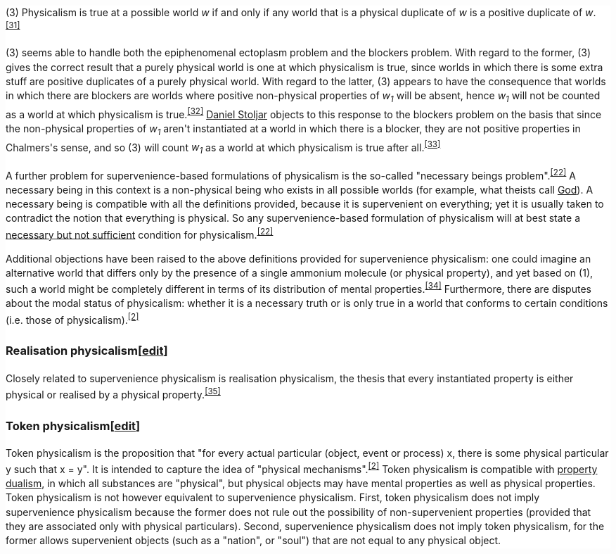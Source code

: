 (3) Physicalism is true at a possible world _w_ if and only if any world that is a physical duplicate of _w_ is a positive duplicate of _w_.<sup id="cite_ref-31"><a href="https://en.wikipedia.org/wiki/Physicalism#cite_note-31">[31]</a></sup>

(3) seems able to handle both the epiphenomenal ectoplasm problem and the blockers problem. With regard to the former, (3) gives the correct result that a purely physical world is one at which physicalism is true, since worlds in which there is some extra stuff are positive duplicates of a purely physical world. With regard to the latter, (3) appears to have the consequence that worlds in which there are blockers are worlds where positive non-physical properties of _w<sub>1</sub>_ will be absent, hence _w<sub>1</sub>_ will not be counted as a world at which physicalism is true.<sup id="cite_ref-32"><a href="https://en.wikipedia.org/wiki/Physicalism#cite_note-32">[32]</a></sup> [Daniel Stoljar](https://en.wikipedia.org/wiki/Daniel_Stoljar "Daniel Stoljar") objects to this response to the blockers problem on the basis that since the non-physical properties of _w<sub>1</sub>_ aren't instantiated at a world in which there is a blocker, they are not positive properties in Chalmers's sense, and so (3) will count _w<sub>1</sub>_ as a world at which physicalism is true after all.<sup id="cite_ref-33"><a href="https://en.wikipedia.org/wiki/Physicalism#cite_note-33">[33]</a></sup>

A further problem for supervenience-based formulations of physicalism is the so-called "necessary beings problem".<sup id="cite_ref-See_Jackson,_1998_22-2"><a href="https://en.wikipedia.org/wiki/Physicalism#cite_note-See_Jackson,_1998-22">[22]</a></sup> A necessary being in this context is a non-physical being who exists in all possible worlds (for example, what theists call [God](https://en.wikipedia.org/wiki/God "God")). A necessary being is compatible with all the definitions provided, because it is supervenient on everything; yet it is usually taken to contradict the notion that everything is physical. So any supervenience-based formulation of physicalism will at best state a [necessary but not sufficient](https://en.wikipedia.org/wiki/Necessity_and_sufficiency "Necessity and sufficiency") condition for physicalism.<sup id="cite_ref-See_Jackson,_1998_22-3"><a href="https://en.wikipedia.org/wiki/Physicalism#cite_note-See_Jackson,_1998-22">[22]</a></sup>

Additional objections have been raised to the above definitions provided for supervenience physicalism: one could imagine an alternative world that differs only by the presence of a single ammonium molecule (or physical property), and yet based on (1), such a world might be completely different in terms of its distribution of mental properties.<sup id="cite_ref-Kim1993_34-0"><a href="https://en.wikipedia.org/wiki/Physicalism#cite_note-Kim1993-34">[34]</a></sup> Furthermore, there are disputes about the modal status of physicalism: whether it is a necessary truth or is only true in a world that conforms to certain conditions (i.e. those of physicalism).<sup id="cite_ref-DStoljar_2-3"><a href="https://en.wikipedia.org/wiki/Physicalism#cite_note-DStoljar-2">[2]</a></sup>

### Realisation physicalism\[[edit](https://en.wikipedia.org/w/index.php?title=Physicalism&action=edit&section=3 "Edit section: Realisation physicalism")\]

Closely related to supervenience physicalism is realisation physicalism, the thesis that every instantiated property is either physical or realised by a physical property.<sup id="cite_ref-Melnyk1997_35-0"><a href="https://en.wikipedia.org/wiki/Physicalism#cite_note-Melnyk1997-35">[35]</a></sup>

### Token physicalism\[[edit](https://en.wikipedia.org/w/index.php?title=Physicalism&action=edit&section=4 "Edit section: Token physicalism")\]

Token physicalism is the proposition that "for every actual particular (object, event or process) x, there is some physical particular y such that x = y". It is intended to capture the idea of "physical mechanisms".<sup id="cite_ref-DStoljar_2-4"><a href="https://en.wikipedia.org/wiki/Physicalism#cite_note-DStoljar-2">[2]</a></sup> Token physicalism is compatible with [property dualism](https://en.wikipedia.org/wiki/Property_dualism "Property dualism"), in which all substances are "physical", but physical objects may have mental properties as well as physical properties. Token physicalism is not however equivalent to supervenience physicalism. First, token physicalism does not imply supervenience physicalism because the former does not rule out the possibility of non-supervenient properties (provided that they are associated only with physical particulars). Second, supervenience physicalism does not imply token physicalism, for the former allows supervenient objects (such as a "nation", or "soul") that are not equal to any physical object.
